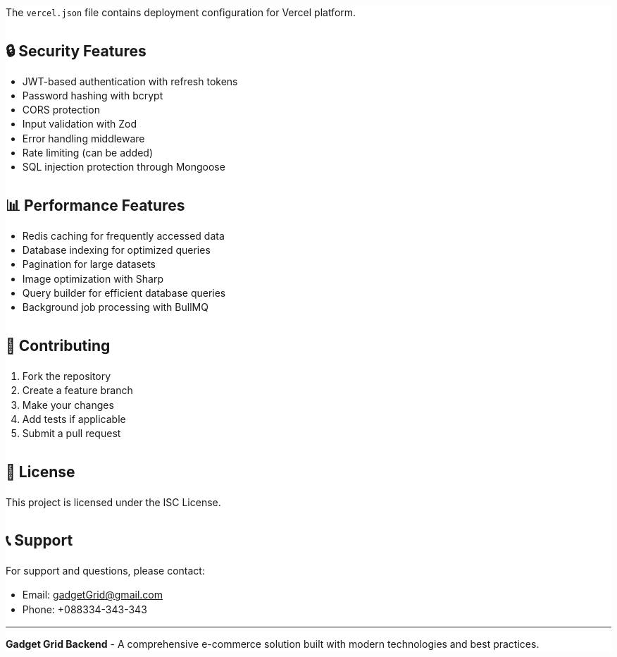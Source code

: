 The `vercel.json` file contains deployment configuration for Vercel platform.

## 🔒 Security Features

- JWT-based authentication with refresh tokens
- Password hashing with bcrypt
- CORS protection
- Input validation with Zod
- Error handling middleware
- Rate limiting (can be added)
- SQL injection protection through Mongoose

## 📊 Performance Features

- Redis caching for frequently accessed data
- Database indexing for optimized queries
- Pagination for large datasets
- Image optimization with Sharp
- Query builder for efficient database queries
- Background job processing with BullMQ

## 🤝 Contributing

1. Fork the repository
2. Create a feature branch
3. Make your changes
4. Add tests if applicable
5. Submit a pull request

## 📄 License

This project is licensed under the ISC License.

## 📞 Support

For support and questions, please contact:

- Email: gadgetGrid@gmail.com
- Phone: +088334-343-343

---

**Gadget Grid Backend** - A comprehensive e-commerce solution built with modern technologies and best practices.
